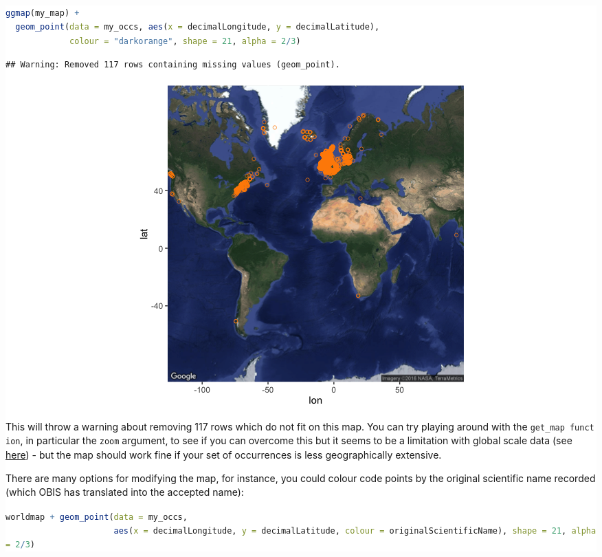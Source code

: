 ```r
ggmap(my_map) +
  geom_point(data = my_occs, aes(x = decimalLongitude, y = decimalLatitude),
             colour = "darkorange", shape = 21, alpha = 2/3)
```

```
## Warning: Removed 117 rows containing missing values (geom_point).
```

<img src="/images/sorbycollection/googlemap with points-1.png" style="display: block; margin: auto;" />

This will throw a warning about removing 117 rows which do not fit on this map. You can try playing around with the `get_map function`, in particular the `zoom` argument, to see if you can overcome this but it seems to be a limitation with global scale data (see [here](http://stackoverflow.com/questions/11201997/world-map-with-ggmap)) - but the map should work fine if your set of occurrences is less geographically extensive.

There are many options for modifying the map, for instance, you could colour code points by the original scientific name recorded (which OBIS has translated into the accepted name):

```r
worldmap + geom_point(data = my_occs,
                      aes(x = decimalLongitude, y = decimalLatitude, colour = originalScientificName), shape = 21, alpha = 2/3)
```
